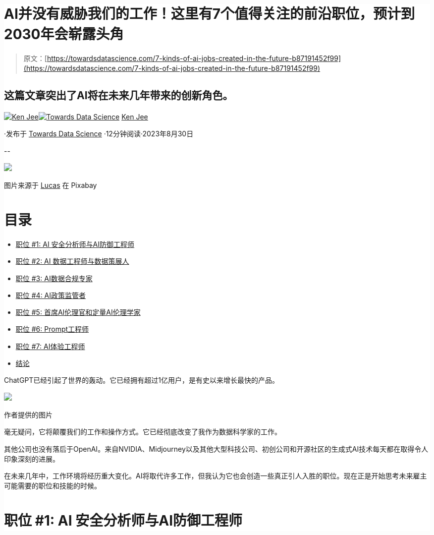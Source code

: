 # AI并没有威胁我们的工作！这里有7个值得关注的前沿职位，预计到2030年会崭露头角

> 原文：[https://towardsdatascience.com/7-kinds-of-ai-jobs-created-in-the-future-b87191452f99](https://towardsdatascience.com/7-kinds-of-ai-jobs-created-in-the-future-b87191452f99)

## 这篇文章突出了AI将在未来几年带来的创新角色。

[](https://medium.com/@kenneth.b.jee?source=post_page-----b87191452f99--------------------------------)[![Ken Jee](../Images/61a9c8a3bade06b43de0e3d7a3099bf7.png)](https://medium.com/@kenneth.b.jee?source=post_page-----b87191452f99--------------------------------)[](https://towardsdatascience.com/?source=post_page-----b87191452f99--------------------------------)[![Towards Data Science](../Images/a6ff2676ffcc0c7aad8aaf1d79379785.png)](https://towardsdatascience.com/?source=post_page-----b87191452f99--------------------------------) [Ken Jee](https://medium.com/@kenneth.b.jee?source=post_page-----b87191452f99--------------------------------)

·发布于 [Towards Data Science](https://towardsdatascience.com/?source=post_page-----b87191452f99--------------------------------) ·12分钟阅读·2023年8月30日

--

![](../Images/980f9db065e3fbef4a8d48ac9d9c832c.png)

图片来源于 [Lucas](https://pixabay.com/users/computerizer-4588466/?utm_source=link-attribution&utm_medium=referral&utm_campaign=image&utm_content=2301646) 在 Pixabay

# 目录

+   [职位 #1: AI 安全分析师与AI防御工程师](#f2d5)

+   [职位 #2: AI 数据工程师与数据策展人](#17fb)

+   [职位 #3: AI数据合规专家](#aa06)

+   [职位 #4: AI政策监管者](#4ccc)

+   [职位 #5: 首席AI伦理官和定量AI伦理学家](#3e6e)

+   [职位 #6: Prompt工程师](#e534)

+   [职位 #7: AI体验工程师](#bb6b)

+   [结论](#44c3)

ChatGPT已经引起了世界的轰动。它已经拥有超过1亿用户，是有史以来增长最快的产品。

![](../Images/77cd3a23b788a3990b8a06aa3543f9bb.png)

作者提供的图片

毫无疑问，它将颠覆我们的工作和操作方式。它已经彻底改变了我作为数据科学家的工作。

其他公司也没有落后于OpenAI。来自NVIDIA、Midjourney以及其他大型科技公司、初创公司和开源社区的生成式AI技术每天都在取得令人印象深刻的进展。

在未来几年中，工作环境将经历重大变化。AI将取代许多工作，但我认为它也会创造一些真正引人入胜的职位。现在正是开始思考未来雇主可能需要的职位和技能的时候。

# 职位 #1: **AI 安全分析师与AI防御工程师**
